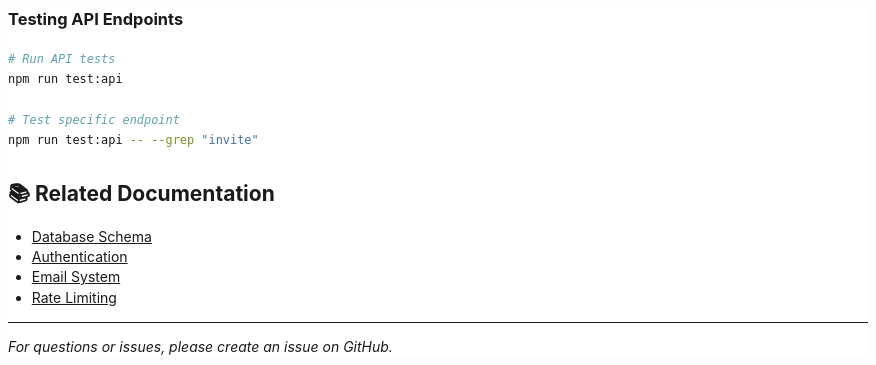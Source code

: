 ### Testing API Endpoints
```bash
# Run API tests
npm run test:api

# Test specific endpoint
npm run test:api -- --grep "invite"
```

## 📚 Related Documentation

- [Database Schema](../development/database-schema.md)
- [Authentication](../features/authentication.md)
- [Email System](../features/email-system.md)
- [Rate Limiting](../security/rate-limiting.md)

---

*For questions or issues, please create an issue on GitHub.* 